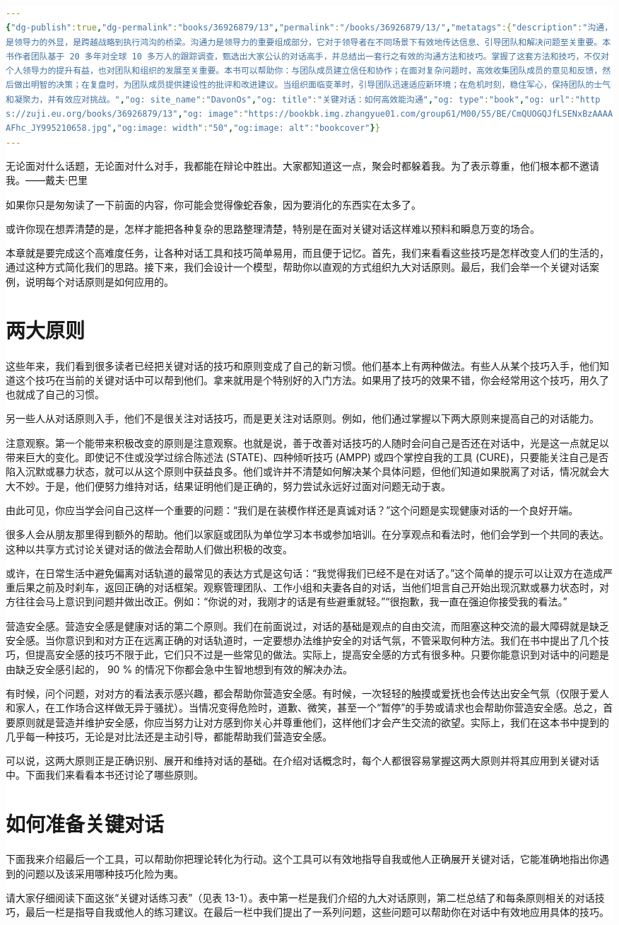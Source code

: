 ```yaml
---
{"dg-publish":true,"dg-permalink":"books/36926879/13","permalink":"/books/36926879/13/","metatags":{"description":"沟通，是领导力的外显，是跨越战略到执行鸿沟的桥梁。沟通力是领导力的重要组成部分，它对于领导者在不同场景下有效地传达信息、引导团队和解决问题至关重要。本书作者团队基于 20 多年对全球 10 多万人的跟踪调查，甄选出大家公认的对话高手，并总结出一套行之有效的沟通方法和技巧。掌握了这套方法和技巧，不仅对个人领导力的提升有益，也对团队和组织的发展至关重要。本书可以帮助你：与团队成员建立信任和协作；在面对复杂问题时，高效收集团队成员的意见和反馈，然后做出明智的决策；在复盘时，为团队成员提供建设性的批评和改进建议。当组织面临变革时，引导团队迅速适应新环境；在危机时刻，稳住军心，保持团队的士气和凝聚力，并有效应对挑战。","og: site_name":"DavonOs","og: title":"关键对话：如何高效能沟通","og: type":"book","og: url":"https://zuji.eu.org/books/36926879/13","og: image":"https://bookbk.img.zhangyue01.com/group61/M00/55/BE/CmQUOGQJfLSENxBzAAAAAFhc_JY995210658.jpg","og:image: width":"50","og:image: alt":"bookcover"}}
---
```


无论面对什么话题，无论面对什么对手，我都能在辩论中胜出。大家都知道这一点，聚会时都躲着我。为了表示尊重，他们根本都不邀请我。——戴夫·巴里

如果你只是匆匆读了一下前面的内容，你可能会觉得像蛇吞象，因为要消化的东西实在太多了。

或许你现在想弄清楚的是，怎样才能把各种复杂的思路整理清楚，特别是在面对关键对话这样难以预料和瞬息万变的场合。

本章就是要完成这个高难度任务，让各种对话工具和技巧简单易用，而且便于记忆。首先，我们来看看这些技巧是怎样改变人们的生活的，通过这种方式简化我们的思路。接下来，我们会设计一个模型，帮助你以直观的方式组织九大对话原则。最后，我们会举一个关键对话案例，说明每个对话原则是如何应用的。

# 两大原则

这些年来，我们看到很多读者已经把关键对话的技巧和原则变成了自己的新习惯。他们基本上有两种做法。有些人从某个技巧入手，他们知道这个技巧在当前的关键对话中可以帮到他们。拿来就用是个特别好的入门方法。如果用了技巧的效果不错，你会经常用这个技巧，用久了也就成了自己的习惯。

另一些人从对话原则入手，他们不是很关注对话技巧，而是更关注对话原则。例如，他们通过掌握以下两大原则来提高自己的对话能力。

注意观察。第一个能带来积极改变的原则是注意观察。也就是说，善于改善对话技巧的人随时会问自己是否还在对话中，光是这一点就足以带来巨大的变化。即使记不住或没学过综合陈述法 (STATE)、四种倾听技巧 (AMPP) 或四个掌控自我的工具 (CURE)，只要能关注自己是否陷入沉默或暴力状态，就可以从这个原则中获益良多。他们或许并不清楚如何解决某个具体问题，但他们知道如果脱离了对话，情况就会大大不妙。于是，他们便努力维持对话，结果证明他们是正确的，努力尝试永远好过面对问题无动于衷。

由此可见，你应当学会问自己这样一个重要的问题：“我们是在装模作样还是真诚对话？”这个问题是实现健康对话的一个良好开端。

很多人会从朋友那里得到额外的帮助。他们以家庭或团队为单位学习本书或参加培训。在分享观点和看法时，他们会学到一个共同的表达。这种以共享方式讨论关键对话的做法会帮助人们做出积极的改变。

或许，在日常生活中避免偏离对话轨道的最常见的表达方式是这句话：“我觉得我们已经不是在对话了。”这个简单的提示可以让双方在造成严重后果之前及时刹车，返回正确的对话框架。观察管理团队、工作小组和夫妻各自的对话，当他们坦言自己开始出现沉默或暴力状态时，对方往往会马上意识到问题并做出改正。例如：“你说的对，我刚才的话是有些避重就轻。”“很抱歉，我一直在强迫你接受我的看法。”

营造安全感。营造安全感是健康对话的第二个原则。我们在前面说过，对话的基础是观点的自由交流，而阻塞这种交流的最大障碍就是缺乏安全感。当你意识到和对方正在远离正确的对话轨道时，一定要想办法维护安全的对话气氛，不管采取何种方法。我们在书中提出了几个技巧，但提高安全感的技巧不限于此，它们只不过是一些常见的做法。实际上，提高安全感的方式有很多种。只要你能意识到对话中的问题是由缺乏安全感引起的， 90 % 的情况下你都会急中生智地想到有效的解决办法。

有时候，问个问题，对对方的看法表示感兴趣，都会帮助你营造安全感。有时候，一次轻轻的触摸或爱抚也会传达出安全气氛（仅限于爱人和家人，在工作场合这样做无异于骚扰）。当情况变得危险时，道歉、微笑，甚至一个“暂停”的手势或请求也会帮助你营造安全感。总之，首要原则就是营造并维护安全感，你应当努力让对方感到你关心并尊重他们，这样他们才会产生交流的欲望。实际上，我们在这本书中提到的几乎每一种技巧，无论是对比法还是主动引导，都能帮助我们营造安全感。

可以说，这两大原则正是正确识别、展开和维持对话的基础。在介绍对话概念时，每个人都很容易掌握这两大原则并将其应用到关键对话中。下面我们来看看本书还讨论了哪些原则。

# 如何准备关键对话

下面我来介绍最后一个工具，可以帮助你把理论转化为行动。这个工具可以有效地指导自我或他人正确展开关键对话，它能准确地指出你遇到的问题以及该采用哪种技巧化险为夷。

请大家仔细阅读下面这张“关键对话练习表”（见表 13-1）。表中第一栏是我们介绍的九大对话原则，第二栏总结了和每条原则相关的对话技巧，最后一栏是指导自我或他人的练习建议。在最后一栏中我们提出了一系列问题，这些问题可以帮助你在对话中有效地应用具体的技巧。
